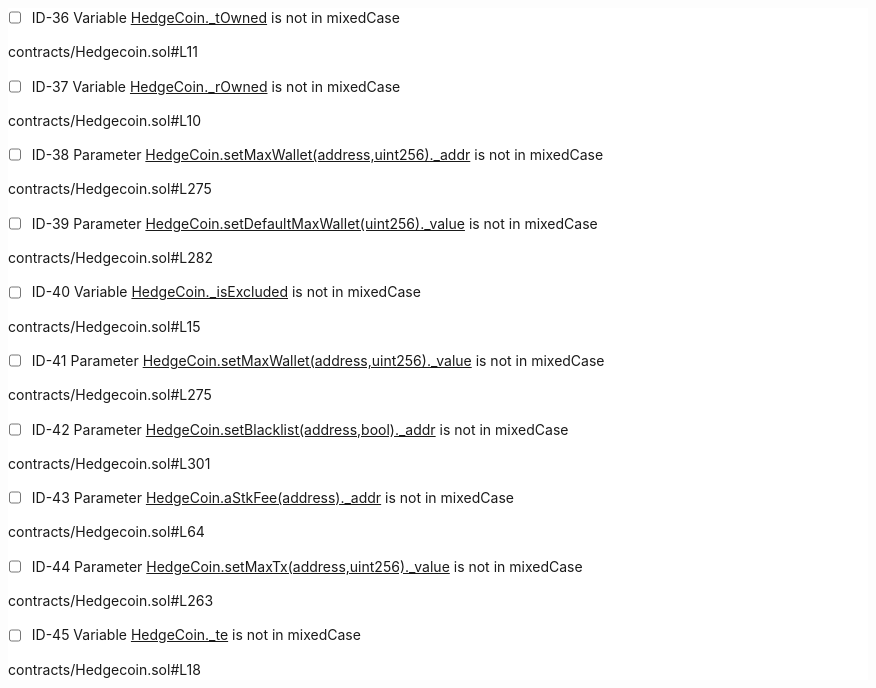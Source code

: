  - [ ] ID-36
Variable [HedgeCoin._tOwned](contracts/Hedgecoin.sol#L11) is not in mixedCase

contracts/Hedgecoin.sol#L11


 - [ ] ID-37
Variable [HedgeCoin._rOwned](contracts/Hedgecoin.sol#L10) is not in mixedCase

contracts/Hedgecoin.sol#L10


 - [ ] ID-38
Parameter [HedgeCoin.setMaxWallet(address,uint256)._addr](contracts/Hedgecoin.sol#L275) is not in mixedCase

contracts/Hedgecoin.sol#L275


 - [ ] ID-39
Parameter [HedgeCoin.setDefaultMaxWallet(uint256)._value](contracts/Hedgecoin.sol#L282) is not in mixedCase

contracts/Hedgecoin.sol#L282


 - [ ] ID-40
Variable [HedgeCoin._isExcluded](contracts/Hedgecoin.sol#L15) is not in mixedCase

contracts/Hedgecoin.sol#L15


 - [ ] ID-41
Parameter [HedgeCoin.setMaxWallet(address,uint256)._value](contracts/Hedgecoin.sol#L275) is not in mixedCase

contracts/Hedgecoin.sol#L275


 - [ ] ID-42
Parameter [HedgeCoin.setBlacklist(address,bool)._addr](contracts/Hedgecoin.sol#L301) is not in mixedCase

contracts/Hedgecoin.sol#L301


 - [ ] ID-43
Parameter [HedgeCoin.aStkFee(address)._addr](contracts/Hedgecoin.sol#L64) is not in mixedCase

contracts/Hedgecoin.sol#L64


 - [ ] ID-44
Parameter [HedgeCoin.setMaxTx(address,uint256)._value](contracts/Hedgecoin.sol#L263) is not in mixedCase

contracts/Hedgecoin.sol#L263


 - [ ] ID-45
Variable [HedgeCoin._te](contracts/Hedgecoin.sol#L18) is not in mixedCase

contracts/Hedgecoin.sol#L18
